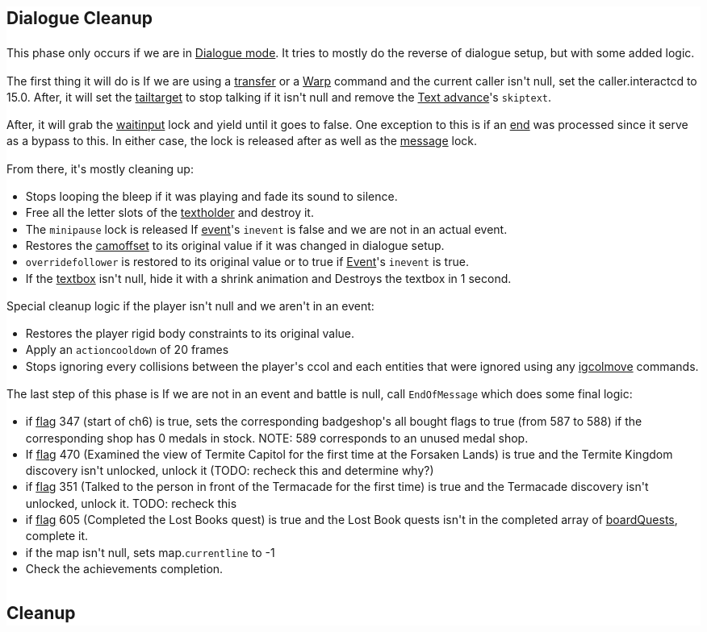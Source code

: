 ## Dialogue Cleanup

This phase only occurs if we are in [Dialogue mode](Dialogue%20mode.md). It tries to mostly do the reverse of dialogue setup, but with some added logic.

The first thing it will do is If we are using a [transfer](Individual%20commands/Transfer.md) or a [Warp](Individual%20commands/Warp.md) command and the current caller isn't null, set the caller.interactcd to 15.0. After, it will set the [tailtarget](Notable%20states.md#tailtarget) to stop talking if it isn't null and remove the [Text advance](Related%20Systems/Text%20advance.md)'s `skiptext`.

After, it will grab the [waitinput](Notable%20states.md#waitinput) lock and yield until it goes to false. One exception to this is if an [end](Individual%20commands/End.md) was processed since it serve as a bypass to this. In either case, the lock is released after as well as the [message](Notable%20states.md#message) lock.

From there, it's mostly cleaning up:

* Stops looping the bleep if it was playing and fade its sound to silence.
* Free all the letter slots of the [textholder](Notable%20states.md#textholder) and destroy it.
* The `minipause` lock is released If [event](Individual%20commands/Event.md)'s `inevent` is false and we are not in an actual event.
* Restores the [camoffset](Individual%20commands/Camoffset.md) to its original value if it was changed in dialogue setup.
* `overridefollower` is restored to its original value or to true if [Event](Individual%20commands/Event.md)'s `inevent` is true.
* If the [textbox](Notable%20states.md#textbox) isn't null, hide it with a shrink animation and Destroys the textbox in 1 second.

Special cleanup logic if the player isn't null and we aren't in an event:

- Restores the player rigid body constraints to its original value.
- Apply an `actioncooldown` of 20 frames
- Stops ignoring every collisions between the player's ccol and each entities that were ignored using any [igcolmove](Individual%20commands/Igcolmove.md) commands.

The last step of this phase is If we are not in an event and battle is null, call `EndOfMessage` which does some final logic:

* if [flag](../Flags%20arrays/flags.md) 347 (start of ch6) is true, sets the corresponding badgeshop's all bought flags to true (from 587 to 588) if the corresponding shop has 0 medals in stock. NOTE: 589 corresponds to an unused medal shop.
* If [flag](../Flags%20arrays/flags.md) 470 (Examined the view of Termite Capitol for the first time at the Forsaken Lands) is true and the Termite Kingdom discovery isn't unlocked, unlock it (TODO: recheck this and determine why?)
* if [flag](../Flags%20arrays/flags.md) 351 (Talked to the person in front of the Termacade for the first time) is true and the Termacade  discovery isn't unlocked, unlock it. TODO: recheck this
* if [flag](../Flags%20arrays/flags.md) 605 (Completed the Lost Books quest) is true and the Lost Book quests isn't in the completed array of [boardQuests](../Enums%20and%20IDs/BoardQuests.md), complete it.
* if the map isn't null, sets map.`currentline` to -1
* Check the achievements completion.

## Cleanup
